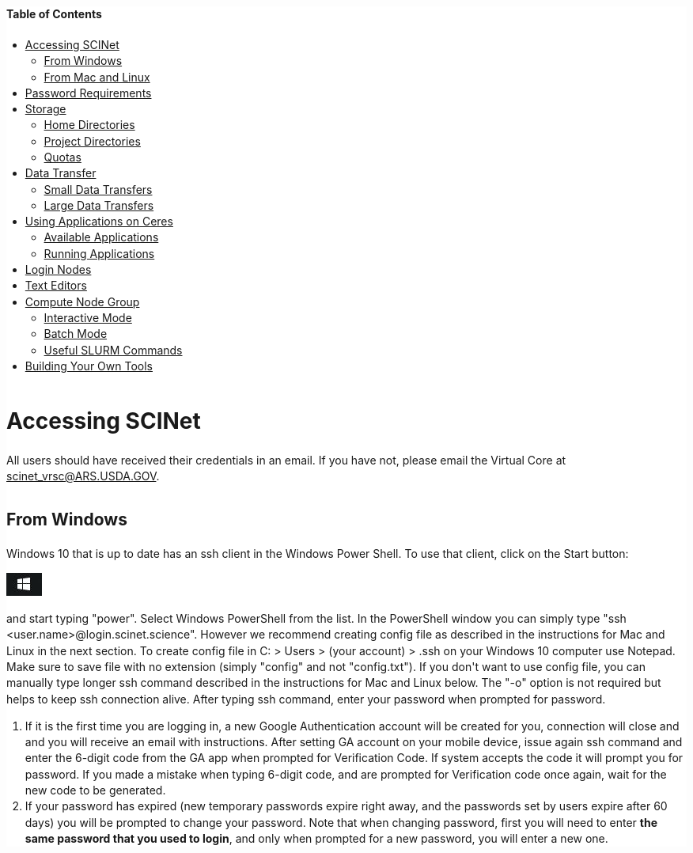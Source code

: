 #### Table of Contents
* [Accessing SCINet](#accessing-scinet)
  * [From Windows](#from-windows)
  * [From Mac and Linux](#from-mac-and-linux)
* [Password Requirements](#password-requirements)
* [Storage](#storage)
  * [Home Directories](#home-directories)
  * [Project Directories](#project-directories)
  * [Quotas](#quotas)
* [Data Transfer](#data-transfer)
  * [Small Data Transfers](#small-data-transfers)
  * [Large Data Transfers](#large-data-transfers)
* [Using Applications on Ceres](#using-applications-on-ceres)
  * [Available Applications](#available-applications)
  * [Running Applications](#running-applications)
* [Login Nodes](#login-nodes)
* [Text Editors](#text-editors)
* [Compute Node Group](#compute-node-group)
  * [Interactive Mode](#interactive-mode)
  * [Batch Mode](#batch-mode)
  * [Useful SLURM Commands](#useful-slurm-commands)
* [Building Your Own Tools](#building-your-own-tools)

# Accessing SCINet
All users should have received their credentials in an email.  If you have not, please email the Virtual Core at scinet_vrsc@ARS.USDA.GOV.

## From Windows
Windows 10 that is up to date has an ssh client in the Windows Power Shell. To use that client, click on the Start button:

![](/assets/img/WindowsStartButton.JPG)

and start typing "power". Select Windows PowerShell from the list. In the PowerShell window you can simply type "ssh <user.name>@login.scinet.science". However we recommend creating config file as described in the instructions for Mac and Linux in the next section. To create config file in C: > Users > (your account) > .ssh on your Windows 10 computer use Notepad. Make sure to save file with no extension (simply "config" and not "config.txt"). If you don't want to use config file, you can manually type longer ssh command described in the instructions for Mac and Linux below. The "-o" option is not required but helps to keep ssh connection alive. After typing ssh command, enter your password when prompted for password. 
1. If it is the first time you are logging in, a new Google Authentication account will be created for you, connection will close and and you will receive an email with instructions. After setting GA account on your mobile device, issue again ssh command and enter the 6-digit code from the GA app when prompted for Verification Code. If system accepts the code it will prompt you for password. If you made a mistake when typing 6-digit code, and are prompted for Verification code once again, wait for the new code to be generated.
2. If your password has expired (new temporary passwords expire right away, and the passwords set by users expire after 60 days) you will be prompted to change your password. Note that when changing password, first you will need to enter **the same password that you used to login**, and only when prompted for a new password, you will enter a new one.
